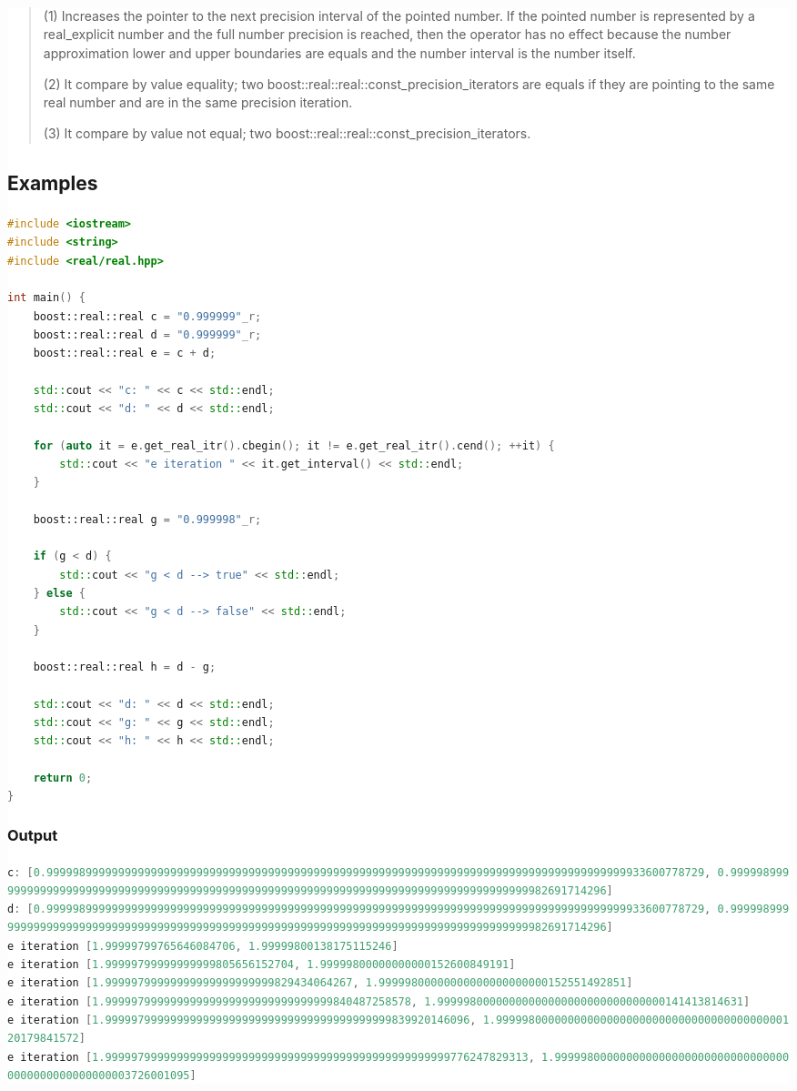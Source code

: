 > (1) Increases the pointer to the next precision interval of the pointed number. If the pointed number is represented by a real_explicit number and the full number precision is reached, then the operator has no effect because the number approximation lower and upper boundaries are equals and the number interval is the number itself.
>
> (2) It compare by value equality; two boost::real::real::const_precision_iterators are equals if they are pointing to the same real number and are in the same precision iteration.
>
> (3) It compare by value not equal; two boost::real::real::const_precision_iterators.

## Examples

```cpp
#include <iostream>
#include <string>
#include <real/real.hpp>

int main() {
    boost::real::real c = "0.999999"_r;
    boost::real::real d = "0.999999"_r;
    boost::real::real e = c + d;

    std::cout << "c: " << c << std::endl;
    std::cout << "d: " << d << std::endl;

    for (auto it = e.get_real_itr().cbegin(); it != e.get_real_itr().cend(); ++it) {
        std::cout << "e iteration " << it.get_interval() << std::endl;
    }

    boost::real::real g = "0.999998"_r;

    if (g < d) {
        std::cout << "g < d --> true" << std::endl;
    } else {
        std::cout << "g < d --> false" << std::endl;
    }

    boost::real::real h = d - g;

    std::cout << "d: " << d << std::endl;
    std::cout << "g: " << g << std::endl;
    std::cout << "h: " << h << std::endl;

    return 0;
}
```

### Output
```cpp
c: [0.99999899999999999999999999999999999999999999999999999999999999999999999999999999999999999933600778729, 0.99999899999999999999999999999999999999999999999999999999999999999999999999999999999999999982691714296]
d: [0.99999899999999999999999999999999999999999999999999999999999999999999999999999999999999999933600778729, 0.99999899999999999999999999999999999999999999999999999999999999999999999999999999999999999982691714296]
e iteration [1.99999799765646084706, 1.99999800138175115246]
e iteration [1.99999799999999999805656152704, 1.99999800000000000152600849191]
e iteration [1.99999799999999999999999999829434064267, 1.99999800000000000000000000152551492851]
e iteration [1.99999799999999999999999999999999999840487258578, 1.99999800000000000000000000000000000141413814631]
e iteration [1.99999799999999999999999999999999999999999999839920146096, 1.99999800000000000000000000000000000000000000120179841572]
e iteration [1.99999799999999999999999999999999999999999999999999999776247829313, 1.9999980000000000000000000000000000000000000000000000003726001095]
```
